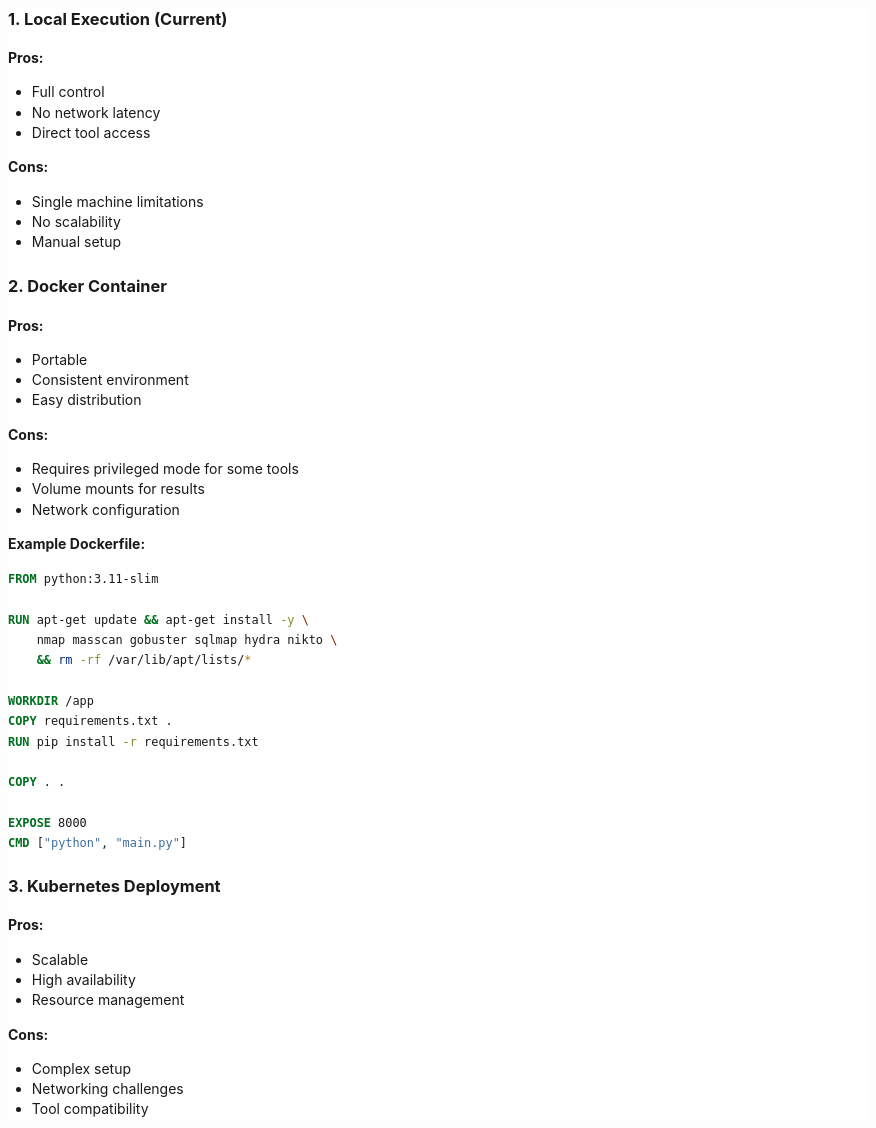 ### 1. Local Execution (Current)

**Pros:**
- Full control
- No network latency
- Direct tool access

**Cons:**
- Single machine limitations
- No scalability
- Manual setup

### 2. Docker Container

**Pros:**
- Portable
- Consistent environment
- Easy distribution

**Cons:**
- Requires privileged mode for some tools
- Volume mounts for results
- Network configuration

**Example Dockerfile:**
```dockerfile
FROM python:3.11-slim

RUN apt-get update && apt-get install -y \
    nmap masscan gobuster sqlmap hydra nikto \
    && rm -rf /var/lib/apt/lists/*

WORKDIR /app
COPY requirements.txt .
RUN pip install -r requirements.txt

COPY . .

EXPOSE 8000
CMD ["python", "main.py"]
```

### 3. Kubernetes Deployment

**Pros:**
- Scalable
- High availability
- Resource management

**Cons:**
- Complex setup
- Networking challenges
- Tool compatibility
